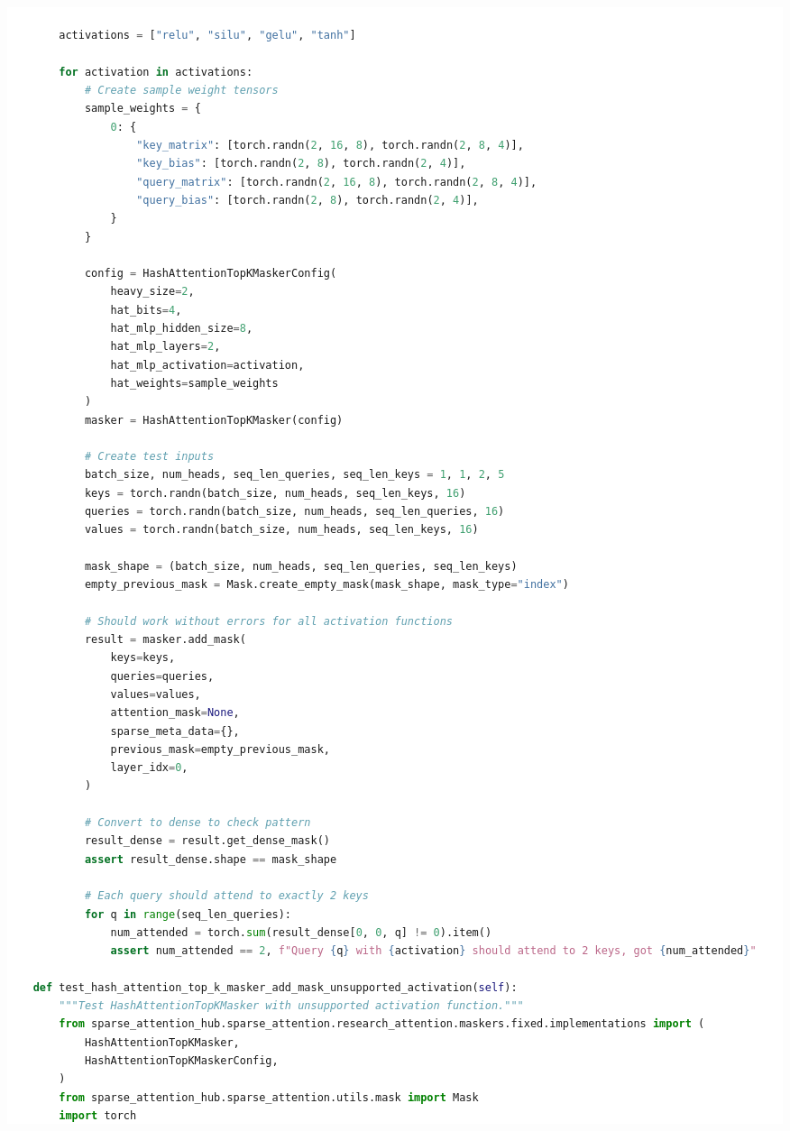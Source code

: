 ```python

        activations = ["relu", "silu", "gelu", "tanh"]
        
        for activation in activations:
            # Create sample weight tensors
            sample_weights = {
                0: {
                    "key_matrix": [torch.randn(2, 16, 8), torch.randn(2, 8, 4)],
                    "key_bias": [torch.randn(2, 8), torch.randn(2, 4)],
                    "query_matrix": [torch.randn(2, 16, 8), torch.randn(2, 8, 4)],
                    "query_bias": [torch.randn(2, 8), torch.randn(2, 4)],
                }
            }

            config = HashAttentionTopKMaskerConfig(
                heavy_size=2,
                hat_bits=4,
                hat_mlp_hidden_size=8,
                hat_mlp_layers=2,
                hat_mlp_activation=activation,
                hat_weights=sample_weights
            )
            masker = HashAttentionTopKMasker(config)

            # Create test inputs
            batch_size, num_heads, seq_len_queries, seq_len_keys = 1, 1, 2, 5
            keys = torch.randn(batch_size, num_heads, seq_len_keys, 16)
            queries = torch.randn(batch_size, num_heads, seq_len_queries, 16)
            values = torch.randn(batch_size, num_heads, seq_len_keys, 16)
            
            mask_shape = (batch_size, num_heads, seq_len_queries, seq_len_keys)
            empty_previous_mask = Mask.create_empty_mask(mask_shape, mask_type="index")

            # Should work without errors for all activation functions
            result = masker.add_mask(
                keys=keys,
                queries=queries,
                values=values,
                attention_mask=None,
                sparse_meta_data={},
                previous_mask=empty_previous_mask,
                layer_idx=0,
            )

            # Convert to dense to check pattern
            result_dense = result.get_dense_mask()
            assert result_dense.shape == mask_shape
            
            # Each query should attend to exactly 2 keys
            for q in range(seq_len_queries):
                num_attended = torch.sum(result_dense[0, 0, q] != 0).item()
                assert num_attended == 2, f"Query {q} with {activation} should attend to 2 keys, got {num_attended}"

    def test_hash_attention_top_k_masker_add_mask_unsupported_activation(self):
        """Test HashAttentionTopKMasker with unsupported activation function."""
        from sparse_attention_hub.sparse_attention.research_attention.maskers.fixed.implementations import (
            HashAttentionTopKMasker,
            HashAttentionTopKMaskerConfig,
        )
        from sparse_attention_hub.sparse_attention.utils.mask import Mask
        import torch
```